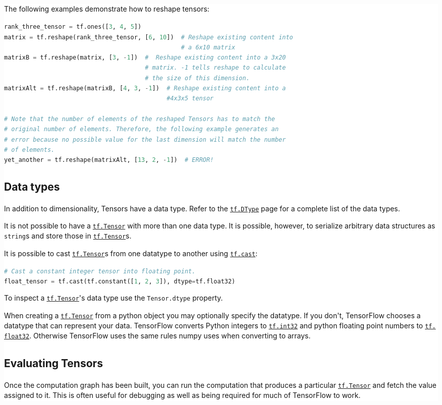 The following examples demonstrate how to reshape tensors:

```python
rank_three_tensor = tf.ones([3, 4, 5])
matrix = tf.reshape(rank_three_tensor, [6, 10])  # Reshape existing content into
                                                 # a 6x10 matrix
matrixB = tf.reshape(matrix, [3, -1])  #  Reshape existing content into a 3x20
                                       # matrix. -1 tells reshape to calculate
                                       # the size of this dimension.
matrixAlt = tf.reshape(matrixB, [4, 3, -1])  # Reshape existing content into a
                                             #4x3x5 tensor

# Note that the number of elements of the reshaped Tensors has to match the
# original number of elements. Therefore, the following example generates an
# error because no possible value for the last dimension will match the number
# of elements.
yet_another = tf.reshape(matrixAlt, [13, 2, -1])  # ERROR!
```

## Data types

In addition to dimensionality, Tensors have a data type. Refer to the
<a href="../api_docs/python/tf/DType.md"><code>tf.DType</code></a> page for a complete list of the data types.

It is not possible to have a <a href="../api_docs/python/tf/Tensor.md"><code>tf.Tensor</code></a> with more than one data type. It is
possible, however, to serialize arbitrary data structures as `string`s and store
those in <a href="../api_docs/python/tf/Tensor.md"><code>tf.Tensor</code></a>s.

It is possible to cast <a href="../api_docs/python/tf/Tensor.md"><code>tf.Tensor</code></a>s from one datatype to another using
<a href="../api_docs/python/tf/cast.md"><code>tf.cast</code></a>:

``` python
# Cast a constant integer tensor into floating point.
float_tensor = tf.cast(tf.constant([1, 2, 3]), dtype=tf.float32)
```

To inspect a <a href="../api_docs/python/tf/Tensor.md"><code>tf.Tensor</code></a>'s data type use the `Tensor.dtype` property.

When creating a <a href="../api_docs/python/tf/Tensor.md"><code>tf.Tensor</code></a> from a python object you may optionally specify the
datatype. If you don't, TensorFlow chooses a datatype that can represent your
data. TensorFlow converts Python integers to <a href="../api_docs/python/tf/int32.md"><code>tf.int32</code></a> and python floating
point numbers to <a href="../api_docs/python/tf/float32.md"><code>tf.float32</code></a>. Otherwise TensorFlow uses the same rules numpy
uses when converting to arrays.

## Evaluating Tensors

Once the computation graph has been built, you can run the computation that
produces a particular <a href="../api_docs/python/tf/Tensor.md"><code>tf.Tensor</code></a> and fetch the value assigned to it. This is
often useful for debugging as well as being required for much of TensorFlow to
work.
